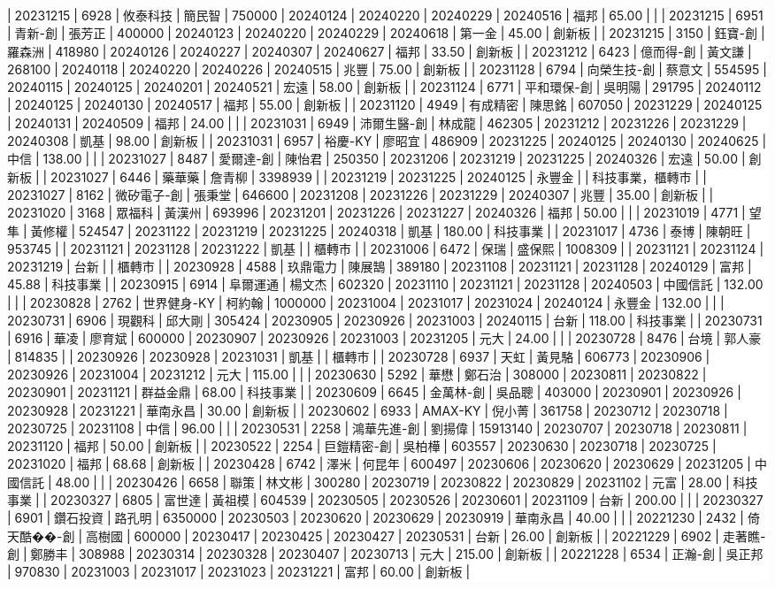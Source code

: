 | 20231215 | 6928 | 攸泰科技         | 簡民智            | 750000   | 20240124    | 20240220    | 20240229               | 20240516 | 福邦          | 65.00  |                  |
| 20231215 | 6951 | 青新-創         | 張芳正            | 400000   | 20240123    | 20240220    | 20240229               | 20240618 | 第一金         | 45.00  | 創新板              |
| 20231215 | 3150 | 鈺寶-創         | 羅森洲            | 418980   | 20240126    | 20240227    | 20240307               | 20240627 | 福邦          | 33.50  | 創新板              |
| 20231212 | 6423 | 億而得-創        | 黃文謙            | 268100   | 20240118    | 20240220    | 20240226               | 20240515 | 兆豐          | 75.00  | 創新板              |
| 20231128 | 6794 | 向榮生技-創       | 蔡意文            | 554595   | 20240115    | 20240125    | 20240201               | 20240521 | 宏遠          | 58.00  | 創新板              |
| 20231124 | 6771 | 平和環保-創       | 吳明陽            | 291795   | 20240112    | 20240125    | 20240130               | 20240517 | 福邦          | 55.00  | 創新板              |
| 20231120 | 4949 | 有成精密         | 陳思銘            | 607050   | 20231229    | 20240125    | 20240131               | 20240509 | 福邦          | 24.00  |                  |
| 20231031 | 6949 | 沛爾生醫-創       | 林成龍            | 462305   | 20231212    | 20231226    | 20231229               | 20240308 | 凱基          | 98.00  | 創新板              |
| 20231031 | 6957 | 裕慶-KY        | 廖昭宜            | 486909   | 20231225    | 20240125    | 20240130               | 20240625 | 中信          | 138.00 |                  |
| 20231027 | 8487 | 愛爾達-創        | 陳怡君            | 250350   | 20231206    | 20231219    | 20231225               | 20240326 | 宏遠          | 50.00  | 創新板              |
| 20231027 | 6446 | 藥華藥          | 詹青柳            | 3398939  |             | 20231219    | 20231225               | 20240125 | 永豐金         |        | 科技事業，櫃轉市         |
| 20231027 | 8162 | 微矽電子-創       | 張秉堂            | 646600   | 20231208    | 20231226    | 20231229               | 20240307 | 兆豐          | 35.00  | 創新板              |
| 20231020 | 3168 | 眾福科          | 黃漢州            | 693996   | 20231201    | 20231226    | 20231227               | 20240326 | 福邦          | 50.00  |                  |
| 20231019 | 4771 | 望隼           | 黃修權            | 524547   | 20231122    | 20231219    | 20231225               | 20240318 | 凱基          | 180.00 | 科技事業             |
| 20231017 | 4736 | 泰博           | 陳朝旺            | 953745   |             | 20231121    | 20231128               | 20231222 | 凱基          |        | 櫃轉市              |
| 20231006 | 6472 | 保瑞           | 盛保熙            | 1008309  |             | 20231121    | 20231124               | 20231219 | 台新          |        | 櫃轉市              |
| 20230928 | 4588 | 玖鼎電力         | 陳展鵠            | 389180   | 20231108    | 20231121    | 20231128               | 20240129 | 富邦          | 45.88  | 科技事業             |
| 20230915 | 6914 | 阜爾運通         | 楊文杰            | 602320   | 20231110    | 20231121    | 20231128               | 20240503 | 中國信託        | 132.00 |                  |
| 20230828 | 2762 | 世界健身-KY      | 柯約翰            | 1000000  | 20231004    | 20231017    | 20231024               | 20240124 | 永豐金         | 132.00 |                  |
| 20230731 | 6906 | 現觀科          | 邱大剛            | 305424   | 20230905    | 20230926    | 20231003               | 20240115 | 台新          | 118.00 | 科技事業             |
| 20230731 | 6916 | 華凌           | 廖育斌            | 600000   | 20230907    | 20230926    | 20231003               | 20231205 | 元大          | 24.00  |                  |
| 20230728 | 8476 | 台境           | 郭人豪            | 814835   |             | 20230926    | 20230928               | 20231031 | 凱基          |        | 櫃轉市              |
| 20230728 | 6937 | 天虹           | 黃見駱            | 606773   | 20230906    | 20230926    | 20231004               | 20231212 | 元大          | 115.00 |                  |
| 20230630 | 5292 | 華懋           | 鄭石治            | 308000   | 20230811    | 20230822    | 20230901               | 20231121 | 群益金鼎        | 68.00  | 科技事業             |
| 20230609 | 6645 | 金萬林-創        | 吳品聰            | 403000   | 20230901    | 20230926    | 20230928               | 20231221 | 華南永昌        | 30.00  | 創新板              |
| 20230602 | 6933 | AMAX-KY      | 倪小菁            | 361758   | 20230712    | 20230718    | 20230725               | 20231108 | 中信          | 96.00  |                  |
| 20230531 | 2258 | 鴻華先進-創       | 劉揚偉            | 15913140 | 20230707    | 20230718    | 20230811               | 20231120 | 福邦          | 50.00  | 創新板              |
| 20230522 | 2254 | 巨鎧精密-創       | 吳柏樺            | 603557   | 20230630    | 20230718    | 20230725               | 20231020 | 福邦          | 68.68  | 創新板              |
| 20230428 | 6742 | 澤米           | 何昆年            | 600497   | 20230606    | 20230620    | 20230629               | 20231205 | 中國信託        | 48.00  |                  |
| 20230426 | 6658 | 聯策           | 林文彬            | 300280   | 20230719    | 20230822    | 20230829               | 20231102 | 元富          | 28.00  | 科技事業             |
| 20230327 | 6805 | 富世達          | 黃祖模            | 604539   | 20230505    | 20230526    | 20230601               | 20231109 | 台新          | 200.00 |                  |
| 20230327 | 6901 | 鑽石投資         | 路孔明            | 6350000  | 20230503    | 20230620    | 20230629               | 20230919 | 華南永昌        | 40.00  |                  |
| 20221230 | 2432 | 倚天酷��-創      | 高樹國            | 600000   | 20230417    | 20230425    | 20230427               | 20230531 | 台新          | 26.00  | 創新板              |
| 20221229 | 6902 | 走著瞧-創        | 鄭勝丰            | 308988   | 20230314    | 20230328    | 20230407               | 20230713 | 元大          | 215.00 | 創新板              |
| 20221228 | 6534 | 正瀚-創         | 吳正邦            | 970830   | 20231003    | 20231017    | 20231023               | 20231221 | 富邦          | 60.00  | 創新板              |